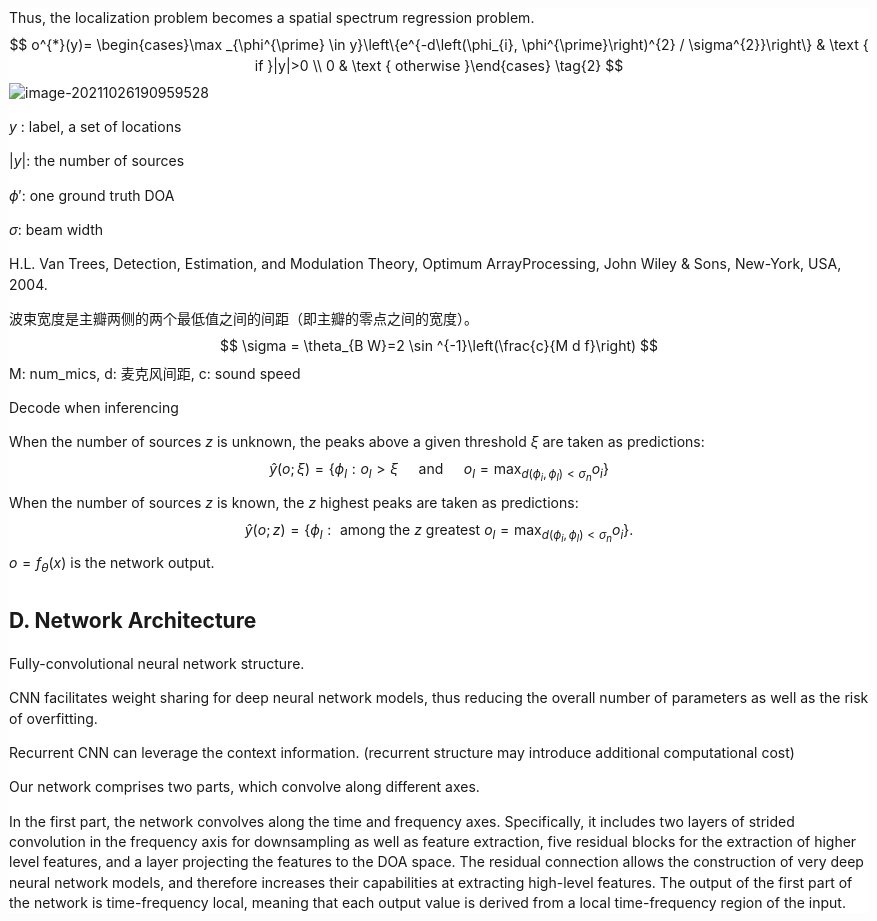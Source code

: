 Thus, the localization problem becomes a spatial spectrum regression problem.
$$
o^{*}(y)= \begin{cases}\max _{\phi^{\prime} \in y}\left\{e^{-d\left(\phi_{i}, \phi^{\prime}\right)^{2} / \sigma^{2}}\right\} & \text { if }|y|>0 \\ 0 & \text { otherwise }\end{cases} \tag{2}
$$
![image-20211026190959528](https://tva1.sinaimg.cn/large/008i3skNly1gvsx9wn682j30mx08bmxz.jpg)

$y$ : label, a set of locations 

$|y|$: the number of sources

$\phi'$: one ground truth DOA

$\sigma$: beam width

H.L. Van Trees, Detection, Estimation, and Modulation Theory, Optimum ArrayProcessing, John Wiley & Sons, New-York, USA, 2004.

波束宽度是主瓣两侧的两个最低值之间的间距（即主瓣的零点之间的宽度）。
$$
\sigma = \theta_{B W}=2 \sin ^{-1}\left(\frac{c}{M d f}\right)
$$
M: num_mics, d: 麦克风间距, c: sound speed



Decode when inferencing

When the number of sources $z$ is unknown, the peaks above a given threshold $\xi$ are taken as predictions:
$$
\hat{y}(o ; \xi)=\left\{\phi_{l}: o_{l}>\xi \quad \text { and } \quad o_{l}=\max _{d\left(\phi_{i}, \phi_{l}\right)<\sigma_{n}} o_{i}\right\}
$$
When the number of sources $z$ is known, the $z$ highest peaks are taken as predictions:
$$
\hat{y}(o ; z)=\left\{\phi_{l}: \text { among the } z \text { greatest } o_{l}=\max _{d\left(\phi_{i}, \phi_{l}\right)<\sigma_{n}} o_{i}\right\} \text {. }
$$
$o = f_\theta(x)$ is the network output.

## D. Network Architecture

Fully-convolutional neural network structure.

CNN facilitates weight sharing for deep neural network models, thus reducing the overall number of parameters as well as the risk of overfitting.

Recurrent CNN can leverage the context information. (recurrent structure may introduce additional computational cost)

Our network comprises two parts, which convolve along different axes.

In the first part, the network convolves along the time and frequency axes. Specifically, it includes two layers of strided convolution in the frequency axis for downsampling as well as feature extraction, five residual blocks for the extraction of higher level features, and a layer projecting the features to the DOA space. The residual connection allows the construction of very deep neural network models, and therefore increases their capabilities at extracting high-level features. The output of the first part of the network is time-frequency local, meaning that each output value is derived from a local time-frequency region of the input.
